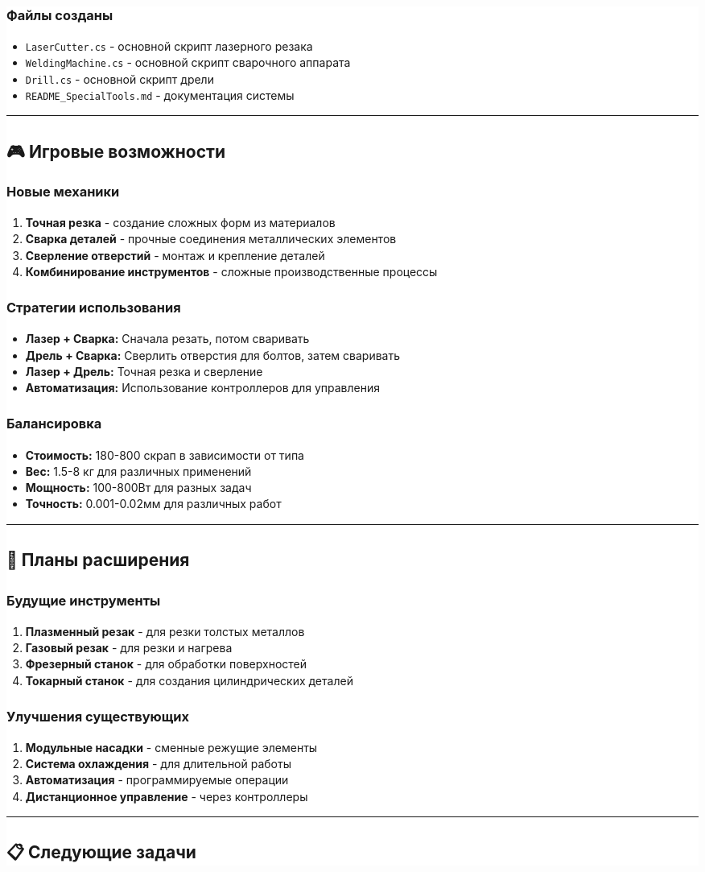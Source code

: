 ### Файлы созданы
- `LaserCutter.cs` - основной скрипт лазерного резака
- `WeldingMachine.cs` - основной скрипт сварочного аппарата
- `Drill.cs` - основной скрипт дрели
- `README_SpecialTools.md` - документация системы

---

## 🎮 Игровые возможности

### Новые механики
1. **Точная резка** - создание сложных форм из материалов
2. **Сварка деталей** - прочные соединения металлических элементов
3. **Сверление отверстий** - монтаж и крепление деталей
4. **Комбинирование инструментов** - сложные производственные процессы

### Стратегии использования
- **Лазер + Сварка:** Сначала резать, потом сваривать
- **Дрель + Сварка:** Сверлить отверстия для болтов, затем сваривать
- **Лазер + Дрель:** Точная резка и сверление
- **Автоматизация:** Использование контроллеров для управления

### Балансировка
- **Стоимость:** 180-800 скрап в зависимости от типа
- **Вес:** 1.5-8 кг для различных применений
- **Мощность:** 100-800Вт для разных задач
- **Точность:** 0.001-0.02мм для различных работ

---

## 🚀 Планы расширения

### Будущие инструменты
1. **Плазменный резак** - для резки толстых металлов
2. **Газовый резак** - для резки и нагрева
3. **Фрезерный станок** - для обработки поверхностей
4. **Токарный станок** - для создания цилиндрических деталей

### Улучшения существующих
1. **Модульные насадки** - сменные режущие элементы
2. **Система охлаждения** - для длительной работы
3. **Автоматизация** - программируемые операции
4. **Дистанционное управление** - через контроллеры

---

## 📋 Следующие задачи
